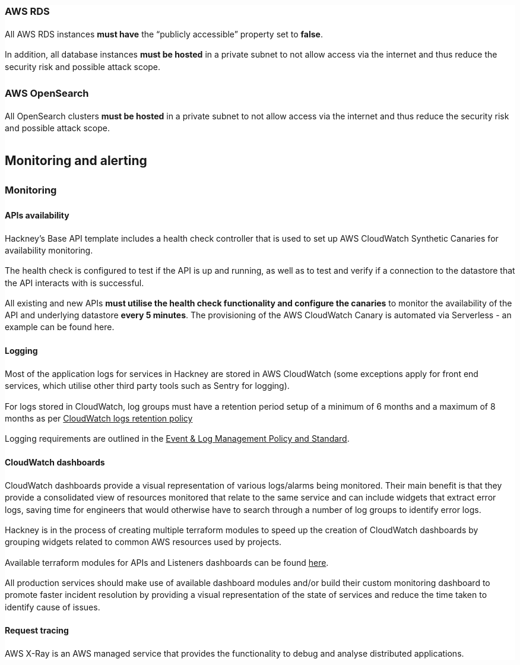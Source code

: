 ### AWS RDS
All AWS RDS instances **must have** the “publicly accessible” property set to **false**.

In addition, all database instances **must be hosted** in a private subnet to not allow access via the internet and thus reduce the security risk and possible attack scope.

### AWS OpenSearch
All OpenSearch clusters  **must be hosted** in a private subnet to not allow access via the internet and thus reduce the security risk and possible attack scope.

## Monitoring and alerting
### Monitoring
#### APIs availability
Hackney’s Base API template includes a health check controller that is used to set up AWS CloudWatch Synthetic Canaries for availability monitoring.

The health check is configured to test if the API is up and running, as well as to test and verify if a connection to the datastore that the API interacts with is successful.

All existing and new APIs **must utilise the health check functionality and configure the canaries** to monitor the availability of the API and underlying datastore **every 5 minutes**. The provisioning of the AWS CloudWatch Canary is automated via Serverless - an example can be found here.

#### Logging
Most of the application logs for services in Hackney are stored in AWS CloudWatch (some exceptions apply for front end services, which utilise other third party tools such as Sentry for logging).

For logs stored in CloudWatch, log groups must have a retention period setup of a minimum of 6 months and a maximum of 8 months as per [CloudWatch logs retention policy](https://docs.google.com/document/d/1nqSI0_wWhEbZ-3c4dF4vJDlmt5mf0doX8togUv9lT7c/edit)

Logging requirements are outlined in the [Event & Log Management Policy and Standard](https://docs.google.com/document/d/1RhkbwSG4t_a6_4gzafvwX3H7P_KJC-MIpcwbAJ-7W5c/edit).

#### CloudWatch dashboards
CloudWatch dashboards provide a visual representation of various logs/alarms being monitored. Their main benefit is that they provide a consolidated view of resources monitored that relate to the same service and can include widgets that extract error logs, saving time for engineers that would otherwise have to search through a number of log groups to identify error logs.

Hackney is in the process of creating multiple terraform modules to speed up the creation of CloudWatch dashboards by grouping widgets related to common AWS resources used by projects.

Available terraform modules for APIs and Listeners dashboards can be found [here](https://github.com/LBHackney-IT/aws-hackney-common-terraform/tree/master/modules/cloudwatch/dashboards).

All production services should make use of available dashboard modules and/or build their custom monitoring dashboard to promote faster incident resolution by providing a visual representation of the state of services and reduce the time taken to identify cause of issues.

#### Request tracing
AWS X-Ray is an AWS managed service that provides the functionality to debug and analyse distributed applications.
